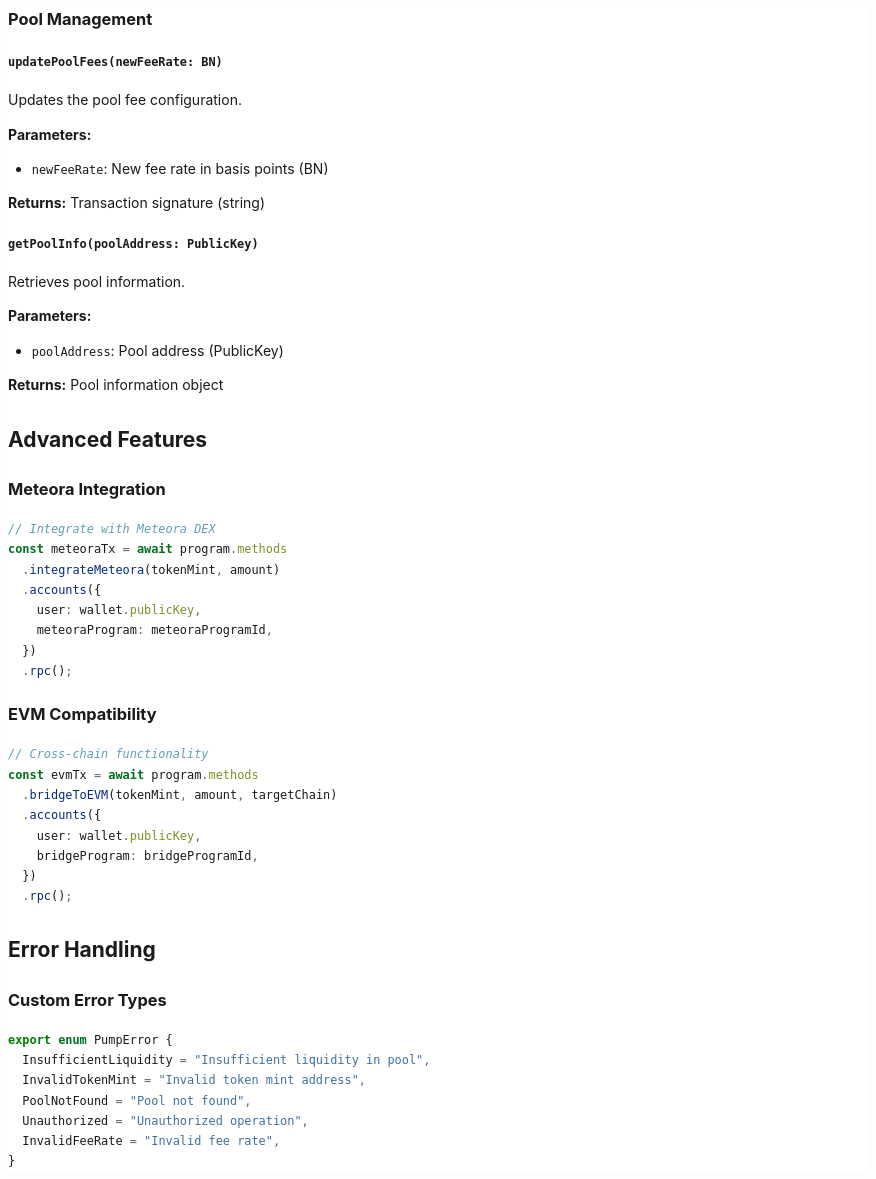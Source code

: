 ### Pool Management

#### `updatePoolFees(newFeeRate: BN)`

Updates the pool fee configuration.

**Parameters:**
- `newFeeRate`: New fee rate in basis points (BN)

**Returns:** Transaction signature (string)

#### `getPoolInfo(poolAddress: PublicKey)`

Retrieves pool information.

**Parameters:**
- `poolAddress`: Pool address (PublicKey)

**Returns:** Pool information object

## Advanced Features

### Meteora Integration

```typescript
// Integrate with Meteora DEX
const meteoraTx = await program.methods
  .integrateMeteora(tokenMint, amount)
  .accounts({
    user: wallet.publicKey,
    meteoraProgram: meteoraProgramId,
  })
  .rpc();
```

### EVM Compatibility

```typescript
// Cross-chain functionality
const evmTx = await program.methods
  .bridgeToEVM(tokenMint, amount, targetChain)
  .accounts({
    user: wallet.publicKey,
    bridgeProgram: bridgeProgramId,
  })
  .rpc();
```

## Error Handling

### Custom Error Types

```typescript
export enum PumpError {
  InsufficientLiquidity = "Insufficient liquidity in pool",
  InvalidTokenMint = "Invalid token mint address",
  PoolNotFound = "Pool not found",
  Unauthorized = "Unauthorized operation",
  InvalidFeeRate = "Invalid fee rate",
}
```
